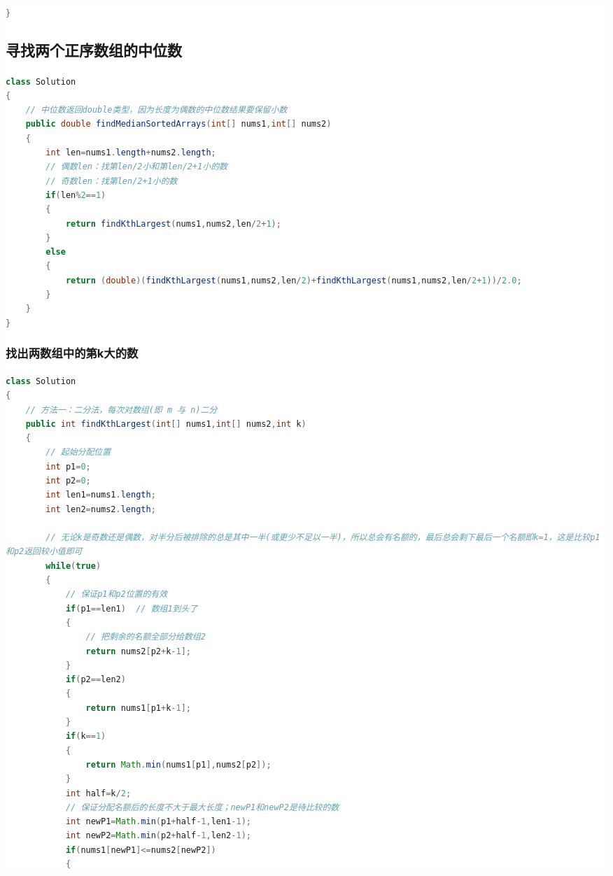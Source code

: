```java
}
```

## 寻找两个正序数组的中位数

```java
class Solution
{
    // 中位数返回double类型，因为长度为偶数的中位数结果要保留小数
    public double findMedianSortedArrays(int[] nums1,int[] nums2)
    {
        int len=nums1.length+nums2.length;
        // 偶数len：找第len/2小和第len/2+1小的数
        // 奇数len：找第len/2+1小的数
        if(len%2==1)
        {
            return findKthLargest(nums1,nums2,len/2+1);
        }
        else
        {
            return (double)(findKthLargest(nums1,nums2,len/2)+findKthLargest(nums1,nums2,len/2+1))/2.0;
        }
    }
}
```

### 找出两数组中的第k大的数

```java
class Solution
{
    // 方法一：二分法，每次对数组(即 m 与 n)二分
    public int findKthLargest(int[] nums1,int[] nums2,int k)
    {
        // 起始分配位置
        int p1=0;
        int p2=0;
        int len1=nums1.length;
        int len2=nums2.length;

        // 无论k是奇数还是偶数，对半分后被排除的总是其中一半(或更少不足以一半)，所以总会有名额的，最后总会剩下最后一个名额即k=1，这是比较p1和p2返回较小值即可
        while(true)
        {
            // 保证p1和p2位置的有效
            if(p1==len1)  // 数组1到头了
            {
                // 把剩余的名额全部分给数组2
                return nums2[p2+k-1];
            }
            if(p2==len2)
            {
                return nums1[p1+k-1];
            }
            if(k==1)
            {
                return Math.min(nums1[p1],nums2[p2]);
            }
            int half=k/2;
            // 保证分配名额后的长度不大于最大长度；newP1和newP2是待比较的数
            int newP1=Math.min(p1+half-1,len1-1);
            int newP2=Math.min(p2+half-1,len2-1);
            if(nums1[newP1]<=nums2[newP2])
            {
```
